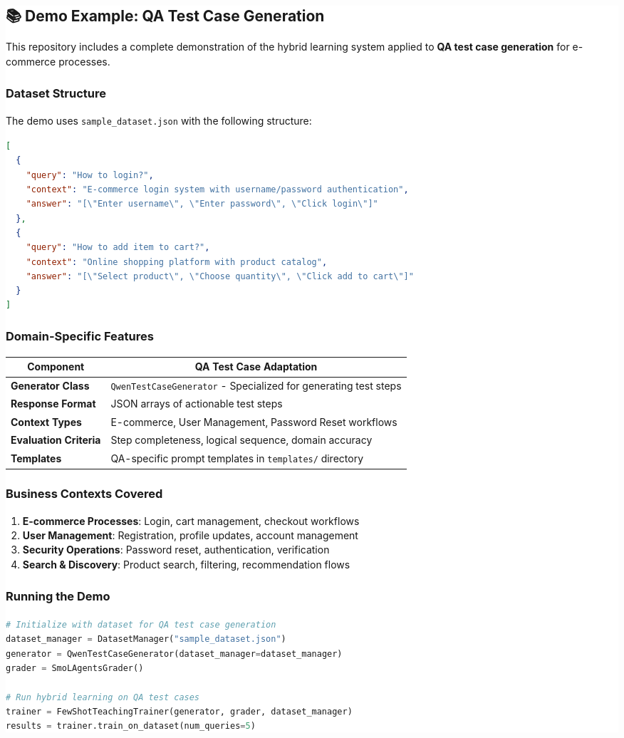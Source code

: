 
## 📚 Demo Example: QA Test Case Generation

This repository includes a complete demonstration of the hybrid learning system applied to **QA test case generation** for e-commerce processes.

### **Dataset Structure**

The demo uses `sample_dataset.json` with the following structure:

```json
[
  {
    "query": "How to login?",
    "context": "E-commerce login system with username/password authentication",
    "answer": "[\"Enter username\", \"Enter password\", \"Click login\"]"
  },
  {
    "query": "How to add item to cart?",
    "context": "Online shopping platform with product catalog",
    "answer": "[\"Select product\", \"Choose quantity\", \"Click add to cart\"]"
  }
]
```

### **Domain-Specific Features**

| Component | QA Test Case Adaptation |
|-----------|------------------------|
| **Generator Class** | `QwenTestCaseGenerator` - Specialized for generating test steps |
| **Response Format** | JSON arrays of actionable test steps |
| **Context Types** | E-commerce, User Management, Password Reset workflows |
| **Evaluation Criteria** | Step completeness, logical sequence, domain accuracy |
| **Templates** | QA-specific prompt templates in `templates/` directory |

### **Business Contexts Covered**

1. **E-commerce Processes**: Login, cart management, checkout workflows
2. **User Management**: Registration, profile updates, account management
3. **Security Operations**: Password reset, authentication, verification
4. **Search & Discovery**: Product search, filtering, recommendation flows

### **Running the Demo**

```python
# Initialize with dataset for QA test case generation
dataset_manager = DatasetManager("sample_dataset.json")
generator = QwenTestCaseGenerator(dataset_manager=dataset_manager)
grader = SmoLAgentsGrader()

# Run hybrid learning on QA test cases
trainer = FewShotTeachingTrainer(generator, grader, dataset_manager)
results = trainer.train_on_dataset(num_queries=5)
```
